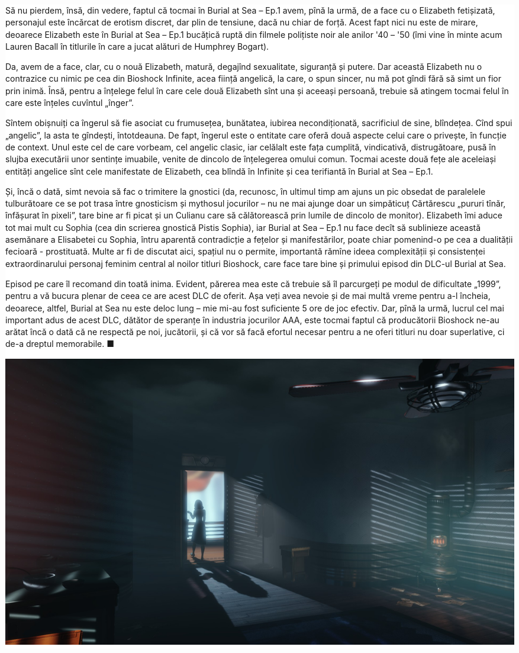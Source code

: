 Să nu pierdem, însă, din vedere, faptul că tocmai în Burial at Sea – Ep.1 avem, pînă la urmă, de a face cu o Elizabeth fetișizată, personajul este încărcat de erotism discret, dar plin de tensiune, dacă nu chiar de forță. Acest fapt nici nu este de mirare, deoarece Elizabeth este în Burial at Sea – Ep.1 bucățică ruptă din filmele polițiste noir ale anilor '40 – '50 (îmi vine în minte acum Lauren Bacall în titlurile în care a jucat alături de Humphrey Bogart).

Da, avem de a face, clar, cu o nouă Elizabeth, matură, degajînd sexualitate, siguranță și putere. Dar această Elizabeth nu o contrazice cu nimic pe cea din Bioshock Infinite, acea ființă angelică, la care, o spun sincer, nu mă pot gîndi fără să simt un fior prin inimă. Însă, pentru a înțelege felul în care cele două Elizabeth sînt una și aceeași persoană, trebuie să atingem tocmai felul în care este înțeles cuvîntul „înger”.

Sîntem obișnuiți ca îngerul să fie asociat cu frumusețea, bunătatea, iubirea necondiționată, sacrificiul de sine, blîndețea. Cînd spui „angelic”, la asta te gîndești, întotdeauna. De fapt, îngerul este o entitate care oferă două aspecte celui care o privește, în funcție de context. Unul este cel de care vorbeam, cel angelic clasic, iar celălalt este fața cumplită, vindicativă, distrugătoare, pusă în slujba executării unor sentințe imuabile, venite de dincolo de înțelegerea omului comun. Tocmai aceste două fețe ale aceleiași entități angelice sînt cele manifestate de Elizabeth, cea blîndă în Infinite și cea terifiantă în Burial at Sea – Ep.1.

Și, încă o dată, simt nevoia să fac o trimitere la gnostici (da, recunosc, în ultimul timp am ajuns un pic obsedat de paralelele tulburătoare ce se pot trasa între gnosticism și mythosul jocurilor – nu ne mai ajunge doar un simpăticuț Cărtărescu „pururi tînăr, înfășurat în pixeli”, tare bine ar fi picat și un Culianu care să călătorească prin lumile de dincolo de monitor). Elizabeth îmi aduce tot mai mult cu Sophia (cea din scrierea gnostică Pistis Sophia), iar Burial at Sea – Ep.1 nu face decît să sublinieze această asemănare a Elisabetei cu Sophia, întru aparentă contradicție a fețelor și manifestărilor, poate chiar pomenind-o pe cea a dualității fecioară - prostituată. Multe ar fi de discutat aici, spațiul nu o permite, importantă rămîne ideea complexității și consistenței extraordinarului personaj feminim central al noilor titluri Bioshock, care face tare bine și primului episod din DLC-ul Burial at Sea.

Episod pe care îl recomand din toată inima. Evident, părerea mea este că trebuie să îl parcurgeți pe modul de dificultate „1999”, pentru a vă bucura plenar de ceea ce are acest DLC de oferit. Așa veți avea nevoie și de mai multă vreme pentru a-l încheia, deoarece, altfel, Burial at Sea nu este deloc lung – mie mi-au fost suficiente 5 ore de joc efectiv. Dar, pînă la urmă, lucrul cel mai important adus de acest DLC, dătător de speranțe în industria jocurilor AAA, este tocmai faptul că producătorii Bioshock ne-au arătat încă o dată că ne respectă pe noi, jucătorii, și că vor să facă efortul necesar pentru a ne oferi titluri nu doar superlative, ci de-a dreptul memorabile. ■

![](gallery/00_Burial_at_Sea_ultima.jpg)
